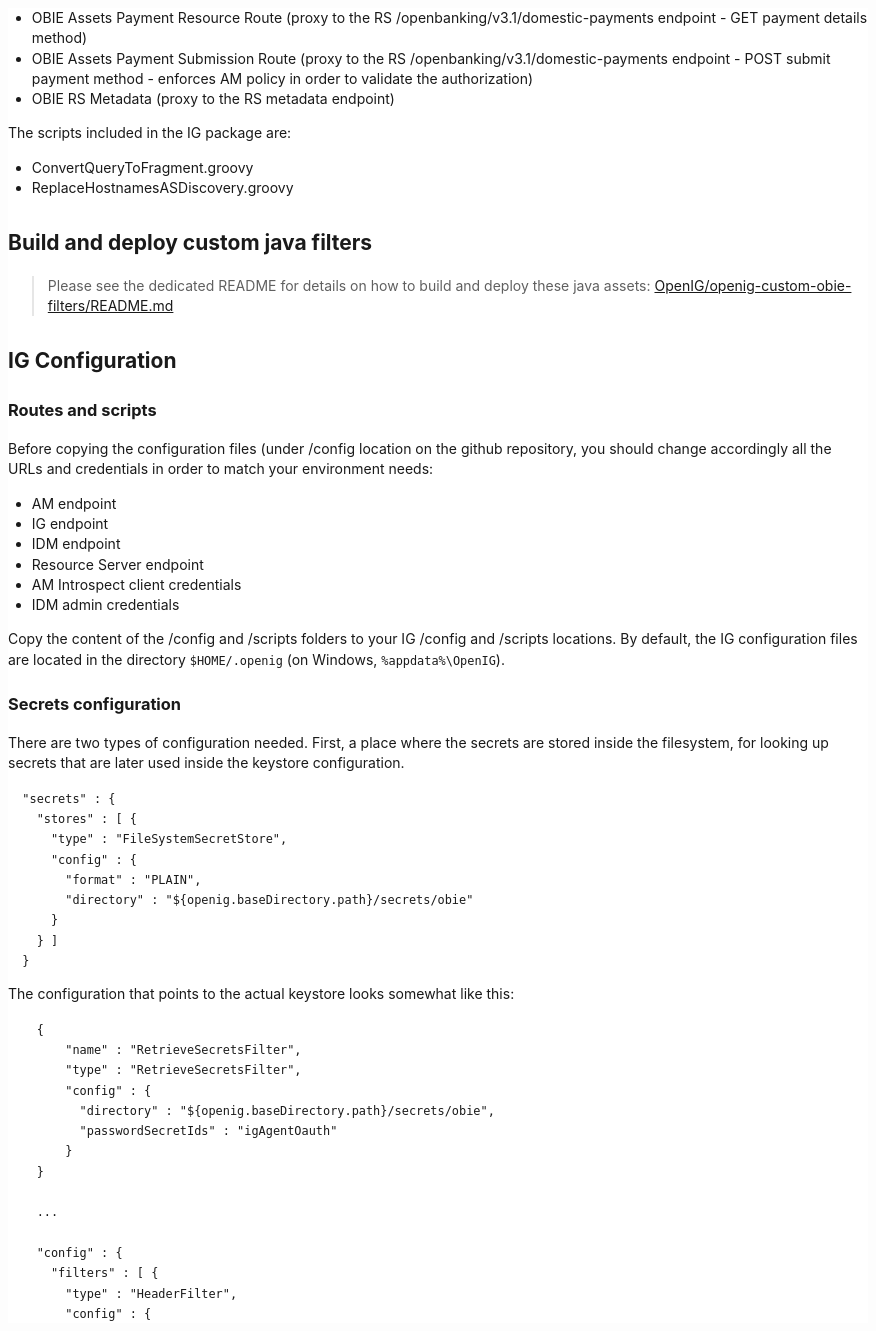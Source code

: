 * OBIE Assets Payment Resource Route (proxy to the RS /openbanking/v3.1/domestic-payments endpoint - GET payment details method)
* OBIE Assets Payment Submission Route (proxy to the RS /openbanking/v3.1/domestic-payments endpoint - POST submit payment method - enforces AM policy in order to validate the authorization)
* OBIE RS Metadata (proxy to the RS metadata endpoint)
	
The scripts included in the IG package are:
* ConvertQueryToFragment.groovy
* ReplaceHostnamesASDiscovery.groovy


## Build and deploy custom java filters
> Please see the dedicated README for details on how to build and deploy these java assets: [OpenIG/openig-custom-obie-filters/README.md](OpenIG/openig-custom-obie-filters/README.md)

## IG Configuration 

### Routes and scripts
Before copying the configuration files (under /config location on the github repository, you should change accordingly all the URLs and credentials in order to match your environment needs:
* AM endpoint
* IG endpoint
* IDM endpoint
* Resource Server endpoint
* AM Introspect client credentials
* IDM admin credentials

Copy the content of the /config and /scripts folders to your IG /config and /scripts locations. By default, the IG configuration files are located in the directory `$HOME/.openig` (on Windows, `%appdata%\OpenIG`). 

### Secrets configuration
There are two types of configuration needed. First, a place where the secrets are stored inside the filesystem, for looking up secrets that are later used inside the keystore configuration.

```
  "secrets" : {
    "stores" : [ {
      "type" : "FileSystemSecretStore",
      "config" : {
        "format" : "PLAIN",
        "directory" : "${openig.baseDirectory.path}/secrets/obie"
      }
    } ]
  }
```

The configuration that points to the actual keystore looks somewhat like this:

```
	{
        "name" : "RetrieveSecretsFilter",
        "type" : "RetrieveSecretsFilter",
        "config" : {
          "directory" : "${openig.baseDirectory.path}/secrets/obie",
          "passwordSecretIds" : "igAgentOauth"
        }
    }
	
	...  
	
	"config" : {
	  "filters" : [ {
		"type" : "HeaderFilter",
		"config" : {
```